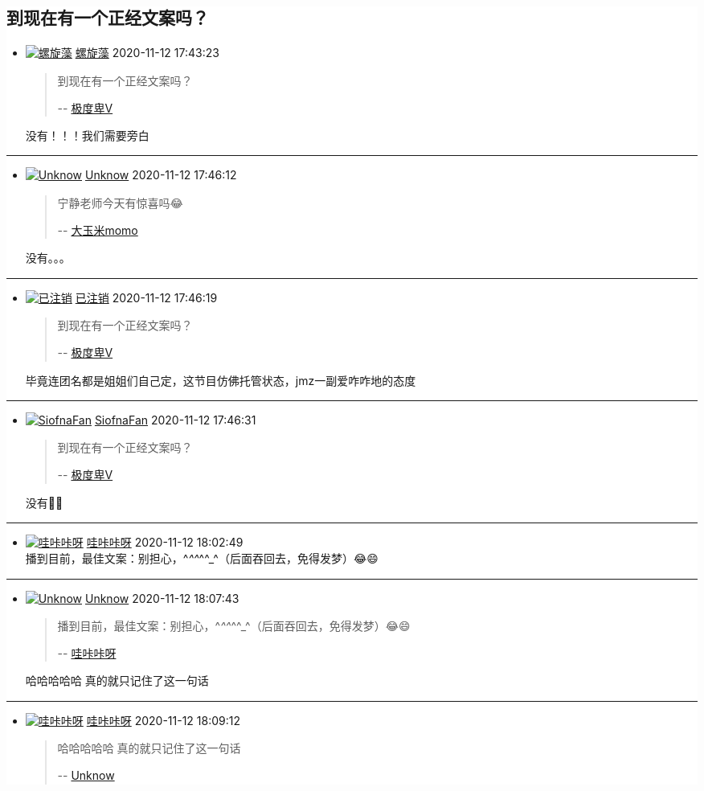   到现在有一个正经文案吗？  
---
* [![螺旋藻](https://img3.doubanio.com/icon/u66268315-1.jpg)](https://www.douban.com/people/66268315/)    [螺旋藻](https://www.douban.com/people/66268315/)    2020-11-12 17:43:23  
  >到现在有一个正经文案吗？  
  >
  >-- [极度卑V](https://www.douban.com/people/128720588/)  
  
  没有！！！我们需要旁白  
---
* [![Unknow](https://img9.doubanio.com/icon/u219306324-4.jpg)](https://www.douban.com/people/219306324/)    [Unknow](https://www.douban.com/people/219306324/)    2020-11-12 17:46:12  
  >宁静老师今天有惊喜吗😂  
  >
  >-- [大玉米momo](https://www.douban.com/people/217504201/)  
  
  没有。。。  
---
* [![已注销](https://img1.doubanio.com/icon/u187860590-7.jpg)](https://www.douban.com/people/187860590/)    [已注销](https://www.douban.com/people/187860590/)    2020-11-12 17:46:19  
  >到现在有一个正经文案吗？  
  >
  >-- [极度卑V](https://www.douban.com/people/128720588/)  
  
  毕竟连团名都是姐姐们自己定，这节目仿佛托管状态，jmz一副爱咋咋地的态度  
---
* [![SiofnaFan](https://img2.doubanio.com/icon/u180076918-2.jpg)](https://www.douban.com/people/180076918/)    [SiofnaFan](https://www.douban.com/people/180076918/)    2020-11-12 17:46:31  
  >到现在有一个正经文案吗？  
  >
  >-- [极度卑V](https://www.douban.com/people/128720588/)  
  
  没有🤦‍♀️  
---
* [![哇咔咔呀](https://img9.doubanio.com/icon/u213342632-5.jpg)](https://www.douban.com/people/213342632/)    [哇咔咔呀](https://www.douban.com/people/213342632/)    2020-11-12 18:02:49  
  播到目前，最佳文案：别担心，^_^^_^^_^（后面吞回去，免得发梦）😂😄  
---
* [![Unknow](https://img9.doubanio.com/icon/u219306324-4.jpg)](https://www.douban.com/people/219306324/)    [Unknow](https://www.douban.com/people/219306324/)    2020-11-12 18:07:43  
  >播到目前，最佳文案：别担心，^_^^_^^_^（后面吞回去，免得发梦）😂😄  
  >
  >-- [哇咔咔呀](https://www.douban.com/people/213342632/)  
  
  哈哈哈哈哈 真的就只记住了这一句话  
---
* [![哇咔咔呀](https://img9.doubanio.com/icon/u213342632-5.jpg)](https://www.douban.com/people/213342632/)    [哇咔咔呀](https://www.douban.com/people/213342632/)    2020-11-12 18:09:12  
  >哈哈哈哈哈 真的就只记住了这一句话  
  >
  >-- [Unknow](https://www.douban.com/people/219306324/)  
  